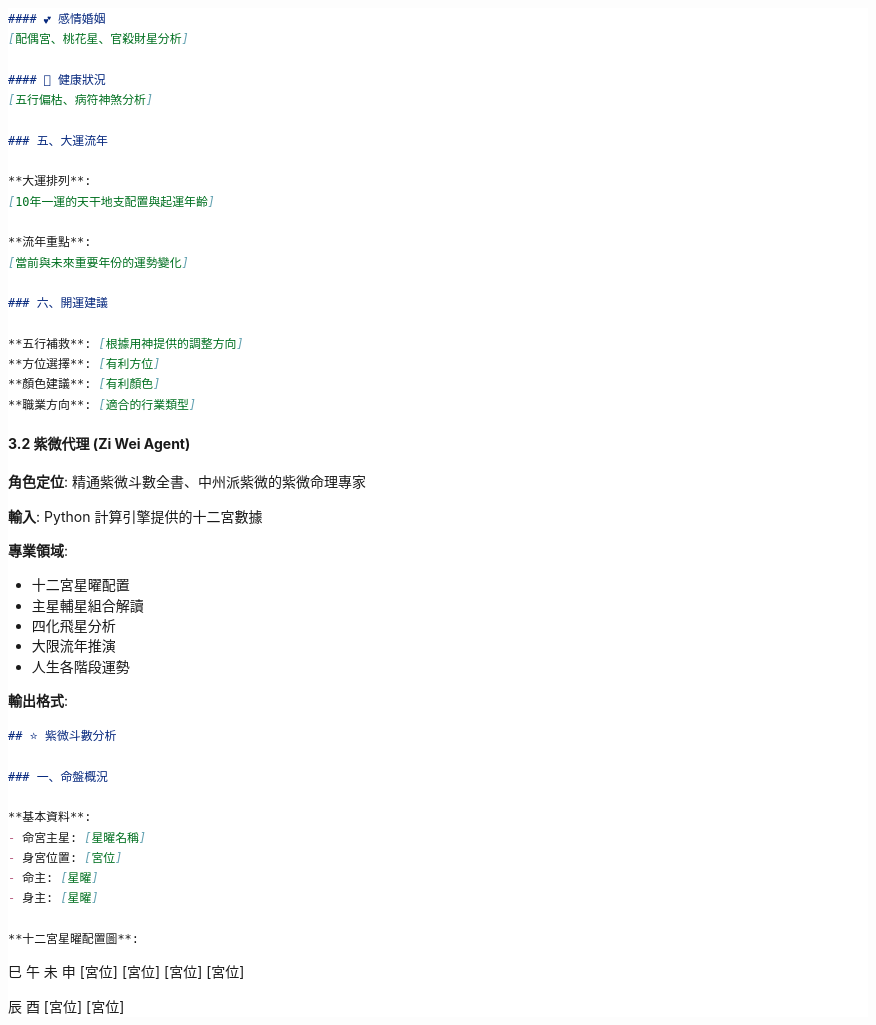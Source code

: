 ```markdown
#### 💕 感情婚姻
[配偶宮、桃花星、官殺財星分析]

#### 🏥 健康狀況
[五行偏枯、病符神煞分析]

### 五、大運流年

**大運排列**:
[10年一運的天干地支配置與起運年齡]

**流年重點**:
[當前與未來重要年份的運勢變化]

### 六、開運建議

**五行補救**: [根據用神提供的調整方向]
**方位選擇**: [有利方位]
**顏色建議**: [有利顏色]
**職業方向**: [適合的行業類型]
```

#### 3.2 紫微代理 (Zi Wei Agent)

**角色定位**: 精通紫微斗數全書、中州派紫微的紫微命理專家

**輸入**: Python 計算引擎提供的十二宮數據

**專業領域**:
- 十二宮星曜配置
- 主星輔星組合解讀
- 四化飛星分析
- 大限流年推演
- 人生各階段運勢

**輸出格式**:
```markdown
## ⭐ 紫微斗數分析

### 一、命盤概況

**基本資料**:
- 命宮主星: [星曜名稱]
- 身宮位置: [宮位]
- 命主: [星曜]
- 身主: [星曜]

**十二宮星曜配置圖**:
```
巳    午    未    申
[宮位] [宮位] [宮位] [宮位]

辰              酉
[宮位]          [宮位]
